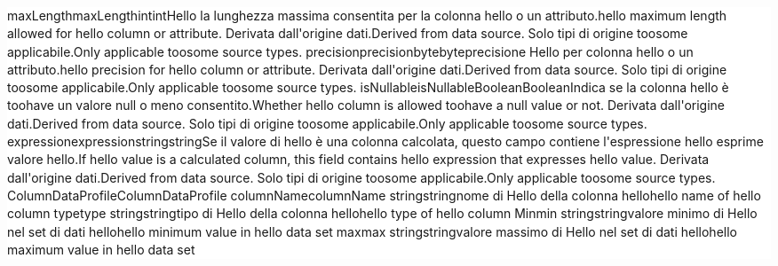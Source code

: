 <tr><td></td><td><span data-ttu-id="cb3e9-514">maxLength</span><span class="sxs-lookup"><span data-stu-id="cb3e9-514">maxLength</span></span></td><td><span data-ttu-id="cb3e9-515">int</span><span class="sxs-lookup"><span data-stu-id="cb3e9-515">int</span></span></td><td><span data-ttu-id="cb3e9-516">Hello la lunghezza massima consentita per la colonna hello o un attributo.</span><span class="sxs-lookup"><span data-stu-id="cb3e9-516">hello maximum length allowed for hello column or attribute.</span></span> <span data-ttu-id="cb3e9-517">Derivata dall'origine dati.</span><span class="sxs-lookup"><span data-stu-id="cb3e9-517">Derived from data source.</span></span> <span data-ttu-id="cb3e9-518">Solo tipi di origine toosome applicabile.</span><span class="sxs-lookup"><span data-stu-id="cb3e9-518">Only applicable toosome source types.</span></span></td></tr>
<tr><td></td><td><span data-ttu-id="cb3e9-519">precision</span><span class="sxs-lookup"><span data-stu-id="cb3e9-519">precision</span></span></td><td><span data-ttu-id="cb3e9-520">byte</span><span class="sxs-lookup"><span data-stu-id="cb3e9-520">byte</span></span></td><td><span data-ttu-id="cb3e9-521">precisione Hello per colonna hello o un attributo.</span><span class="sxs-lookup"><span data-stu-id="cb3e9-521">hello precision for hello column or attribute.</span></span> <span data-ttu-id="cb3e9-522">Derivata dall'origine dati.</span><span class="sxs-lookup"><span data-stu-id="cb3e9-522">Derived from data source.</span></span> <span data-ttu-id="cb3e9-523">Solo tipi di origine toosome applicabile.</span><span class="sxs-lookup"><span data-stu-id="cb3e9-523">Only applicable toosome source types.</span></span></td></tr>
<tr><td></td><td><span data-ttu-id="cb3e9-524">isNullable</span><span class="sxs-lookup"><span data-stu-id="cb3e9-524">isNullable</span></span></td><td><span data-ttu-id="cb3e9-525">Boolean</span><span class="sxs-lookup"><span data-stu-id="cb3e9-525">Boolean</span></span></td><td><span data-ttu-id="cb3e9-526">Indica se la colonna hello è toohave un valore null o meno consentito.</span><span class="sxs-lookup"><span data-stu-id="cb3e9-526">Whether hello column is allowed toohave a null value or not.</span></span> <span data-ttu-id="cb3e9-527">Derivata dall'origine dati.</span><span class="sxs-lookup"><span data-stu-id="cb3e9-527">Derived from data source.</span></span> <span data-ttu-id="cb3e9-528">Solo tipi di origine toosome applicabile.</span><span class="sxs-lookup"><span data-stu-id="cb3e9-528">Only applicable toosome source types.</span></span></td></tr>
<tr><td></td><td><span data-ttu-id="cb3e9-529">expression</span><span class="sxs-lookup"><span data-stu-id="cb3e9-529">expression</span></span></td><td><span data-ttu-id="cb3e9-530">string</span><span class="sxs-lookup"><span data-stu-id="cb3e9-530">string</span></span></td><td><span data-ttu-id="cb3e9-531">Se il valore di hello è una colonna calcolata, questo campo contiene l'espressione hello esprime valore hello.</span><span class="sxs-lookup"><span data-stu-id="cb3e9-531">If hello value is a calculated column, this field contains hello expression that expresses hello value.</span></span> <span data-ttu-id="cb3e9-532">Derivata dall'origine dati.</span><span class="sxs-lookup"><span data-stu-id="cb3e9-532">Derived from data source.</span></span> <span data-ttu-id="cb3e9-533">Solo tipi di origine toosome applicabile.</span><span class="sxs-lookup"><span data-stu-id="cb3e9-533">Only applicable toosome source types.</span></span></td></tr>

<tr><td><span data-ttu-id="cb3e9-534">ColumnDataProfile</span><span class="sxs-lookup"><span data-stu-id="cb3e9-534">ColumnDataProfile</span></span></td><td></td><td></td><td></td></tr>
<tr><td></td><td><span data-ttu-id="cb3e9-535">columnName</span><span class="sxs-lookup"><span data-stu-id="cb3e9-535">columnName</span></span> </td><td><span data-ttu-id="cb3e9-536">string</span><span class="sxs-lookup"><span data-stu-id="cb3e9-536">string</span></span></td><td><span data-ttu-id="cb3e9-537">nome di Hello della colonna hello</span><span class="sxs-lookup"><span data-stu-id="cb3e9-537">hello name of hello column</span></span></td></tr>
<tr><td></td><td><span data-ttu-id="cb3e9-538">type</span><span class="sxs-lookup"><span data-stu-id="cb3e9-538">type</span></span> </td><td><span data-ttu-id="cb3e9-539">string</span><span class="sxs-lookup"><span data-stu-id="cb3e9-539">string</span></span></td><td><span data-ttu-id="cb3e9-540">tipo di Hello della colonna hello</span><span class="sxs-lookup"><span data-stu-id="cb3e9-540">hello type of hello column</span></span></td></tr>
<tr><td></td><td><span data-ttu-id="cb3e9-541">Min</span><span class="sxs-lookup"><span data-stu-id="cb3e9-541">min</span></span> </td><td><span data-ttu-id="cb3e9-542">string</span><span class="sxs-lookup"><span data-stu-id="cb3e9-542">string</span></span></td><td><span data-ttu-id="cb3e9-543">valore minimo di Hello nel set di dati hello</span><span class="sxs-lookup"><span data-stu-id="cb3e9-543">hello minimum value in hello data set</span></span></td></tr>
<tr><td></td><td><span data-ttu-id="cb3e9-544">max</span><span class="sxs-lookup"><span data-stu-id="cb3e9-544">max</span></span> </td><td><span data-ttu-id="cb3e9-545">string</span><span class="sxs-lookup"><span data-stu-id="cb3e9-545">string</span></span></td><td><span data-ttu-id="cb3e9-546">valore massimo di Hello nel set di dati hello</span><span class="sxs-lookup"><span data-stu-id="cb3e9-546">hello maximum value in hello data set</span></span></td></tr>